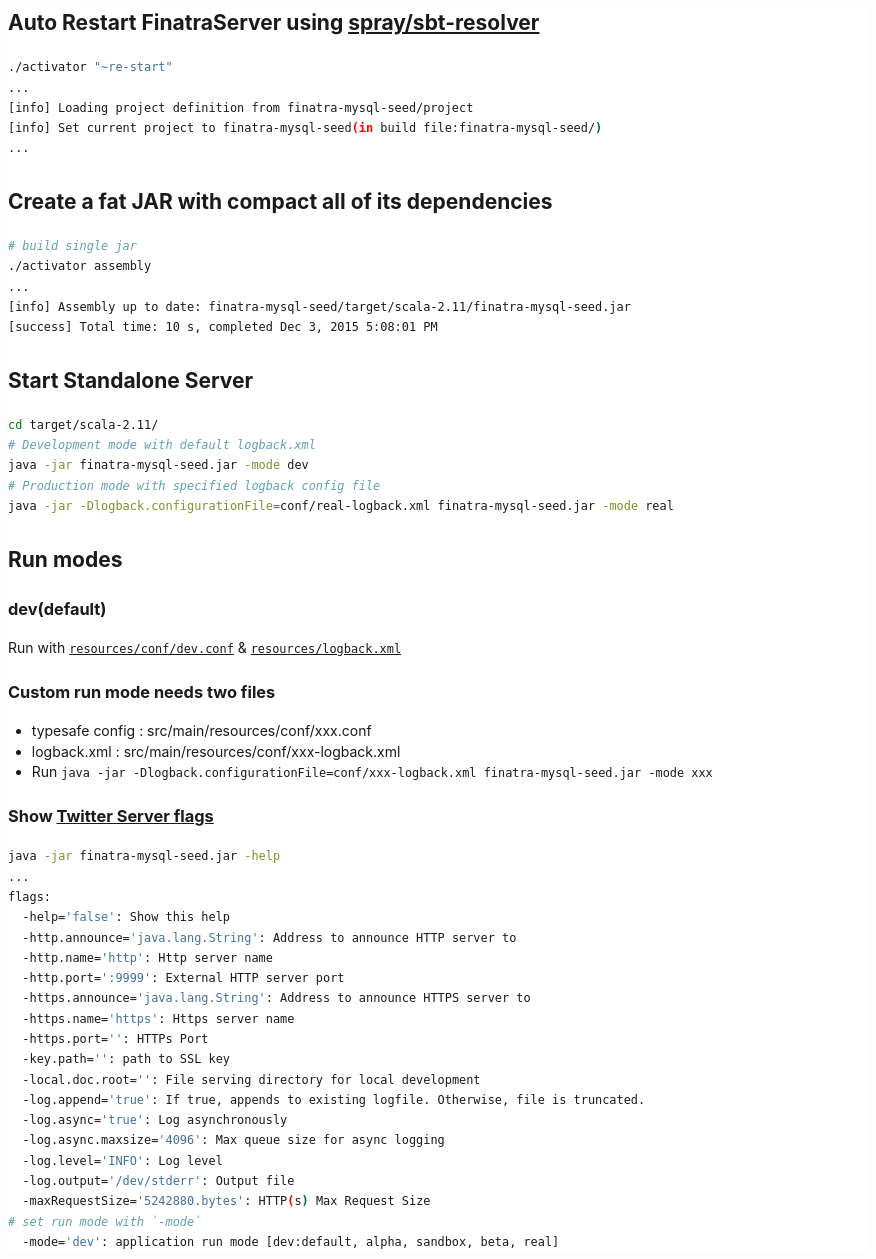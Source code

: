 ## Auto Restart FinatraServer using [spray/sbt-resolver](https://github.com/spray/sbt-revolver)
```bash
./activator "~re-start"
...
[info] Loading project definition from finatra-mysql-seed/project
[info] Set current project to finatra-mysql-seed(in build file:finatra-mysql-seed/)
...
```

## Create a fat JAR with compact all of its dependencies
```bash
# build single jar
./activator assembly
...
[info] Assembly up to date: finatra-mysql-seed/target/scala-2.11/finatra-mysql-seed.jar
[success] Total time: 10 s, completed Dec 3, 2015 5:08:01 PM
```

## Start Standalone Server
```bash
cd target/scala-2.11/
# Development mode with default logback.xml
java -jar finatra-mysql-seed.jar -mode dev
# Production mode with specified logback config file
java -jar -Dlogback.configurationFile=conf/real-logback.xml finatra-mysql-seed.jar -mode real
```

## Run modes
### dev(default)
Run with [`resources/conf/dev.conf`](./src/main/resources/conf/dev.conf) & [`resources/logback.xml`](./src/main/resources/logback.xml)

### Custom run mode needs two files
* typesafe config : src/main/resources/conf/xxx.conf
* logback.xml : src/main/resources/conf/xxx-logback.xml
* Run `java -jar -Dlogback.configurationFile=conf/xxx-logback.xml finatra-mysql-seed.jar -mode xxx`

### Show [Twitter Server flags](http://twitter.github.io/finatra/user-guide/getting-started/#flags)
```bash
java -jar finatra-mysql-seed.jar -help
...
flags:
  -help='false': Show this help
  -http.announce='java.lang.String': Address to announce HTTP server to
  -http.name='http': Http server name
  -http.port=':9999': External HTTP server port
  -https.announce='java.lang.String': Address to announce HTTPS server to
  -https.name='https': Https server name
  -https.port='': HTTPs Port
  -key.path='': path to SSL key
  -local.doc.root='': File serving directory for local development
  -log.append='true': If true, appends to existing logfile. Otherwise, file is truncated.
  -log.async='true': Log asynchronously
  -log.async.maxsize='4096': Max queue size for async logging
  -log.level='INFO': Log level
  -log.output='/dev/stderr': Output file
  -maxRequestSize='5242880.bytes': HTTP(s) Max Request Size
# set run mode with `-mode`
  -mode='dev': application run mode [dev:default, alpha, sandbox, beta, real]
```